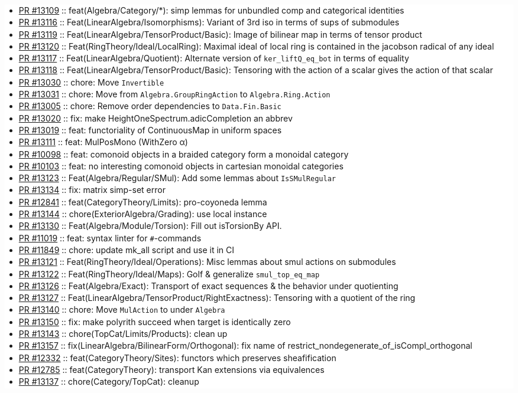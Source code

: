 * [PR #13109](https://github.com/leanprover-community/mathlib4/pull/13109) :: feat(Algebra/Category/*): simp lemmas for unbundled comp and categorical identities
* [PR #13116](https://github.com/leanprover-community/mathlib4/pull/13116) :: Feat(LinearAlgebra/Isomorphisms): Variant of 3rd iso in terms of sups of submodules
* [PR #13119](https://github.com/leanprover-community/mathlib4/pull/13119) :: Feat(LinearAlgebra/TensorProduct/Basic): Image of bilinear map in terms of tensor product
* [PR #13120](https://github.com/leanprover-community/mathlib4/pull/13120) :: Feat(RingTheory/Ideal/LocalRing): Maximal ideal of local ring is contained in the jacobson radical of any ideal
* [PR #13117](https://github.com/leanprover-community/mathlib4/pull/13117) :: Feat(LinearAlgebra/Quotient): Alternate version of `ker_liftQ_eq_bot` in terms of equality
* [PR #13118](https://github.com/leanprover-community/mathlib4/pull/13118) :: Feat(LinearAlgebra/TensorProduct/Basic): Tensoring with the action of a scalar gives the action of that scalar
* [PR #13030](https://github.com/leanprover-community/mathlib4/pull/13030) :: chore: Move `Invertible`
* [PR #13031](https://github.com/leanprover-community/mathlib4/pull/13031) :: chore: Move from `Algebra.GroupRingAction` to `Algebra.Ring.Action`
* [PR #13005](https://github.com/leanprover-community/mathlib4/pull/13005) :: chore: Remove order dependencies to `Data.Fin.Basic`
* [PR #13020](https://github.com/leanprover-community/mathlib4/pull/13020) :: fix: make HeightOneSpectrum.adicCompletion an abbrev
* [PR #13019](https://github.com/leanprover-community/mathlib4/pull/13019) :: feat: functoriality of ContinuousMap in uniform spaces
* [PR #13111](https://github.com/leanprover-community/mathlib4/pull/13111) :: feat: MulPosMono (WithZero α)
* [PR #10098](https://github.com/leanprover-community/mathlib4/pull/10098) :: feat: comonoid objects in a braided category form a monoidal category
* [PR #10103](https://github.com/leanprover-community/mathlib4/pull/10103) :: feat: no interesting comonoid objects in cartesian monoidal categories
* [PR #13123](https://github.com/leanprover-community/mathlib4/pull/13123) :: Feat(Algebra/Regular/SMul): Add some lemmas about `IsSMulRegular`
* [PR #13134](https://github.com/leanprover-community/mathlib4/pull/13134) :: fix: matrix simp-set error
* [PR #12841](https://github.com/leanprover-community/mathlib4/pull/12841) :: feat(CategoryTheory/Limits): pro-coyoneda lemma
* [PR #13144](https://github.com/leanprover-community/mathlib4/pull/13144) :: chore(ExteriorAlgebra/Grading): use local instance
* [PR #13130](https://github.com/leanprover-community/mathlib4/pull/13130) :: Feat(Algebra/Module/Torsion): Fill out isTorsionBy API.
* [PR #11019](https://github.com/leanprover-community/mathlib4/pull/11019) :: feat: syntax linter for `#`-commands
* [PR #11849](https://github.com/leanprover-community/mathlib4/pull/11849) :: chore: update mk_all script and use it in CI
* [PR #13121](https://github.com/leanprover-community/mathlib4/pull/13121) :: Feat(RingTheory/Ideal/Operations): Misc lemmas about smul actions on submodules
* [PR #13122](https://github.com/leanprover-community/mathlib4/pull/13122) :: Feat(RingTheory/Ideal/Maps): Golf & generalize `smul_top_eq_map`
* [PR #13126](https://github.com/leanprover-community/mathlib4/pull/13126) :: Feat(Algebra/Exact): Transport of exact sequences & the behavior under quotienting
* [PR #13127](https://github.com/leanprover-community/mathlib4/pull/13127) :: Feat(LinearAlgebra/TensorProduct/RightExactness): Tensoring with a quotient of the ring
* [PR #13140](https://github.com/leanprover-community/mathlib4/pull/13140) :: chore: Move `MulAction` to under `Algebra`   
* [PR #13150](https://github.com/leanprover-community/mathlib4/pull/13150) :: fix: make polyrith succeed when target is identically zero
* [PR #13143](https://github.com/leanprover-community/mathlib4/pull/13143) :: chore(TopCat/Limits/Products): clean up
* [PR #13157](https://github.com/leanprover-community/mathlib4/pull/13157) :: fix(LinearAlgebra/BilinearForm/Orthogonal): fix name of restrict_nondegenerate_of_isCompl_orthogonal
* [PR #12332](https://github.com/leanprover-community/mathlib4/pull/12332) :: feat(CategoryTheory/Sites): functors which preserves sheafification
* [PR #12785](https://github.com/leanprover-community/mathlib4/pull/12785) :: feat(CategoryTheory): transport Kan extensions via equivalences
* [PR #13137](https://github.com/leanprover-community/mathlib4/pull/13137) :: chore(Category/TopCat): cleanup